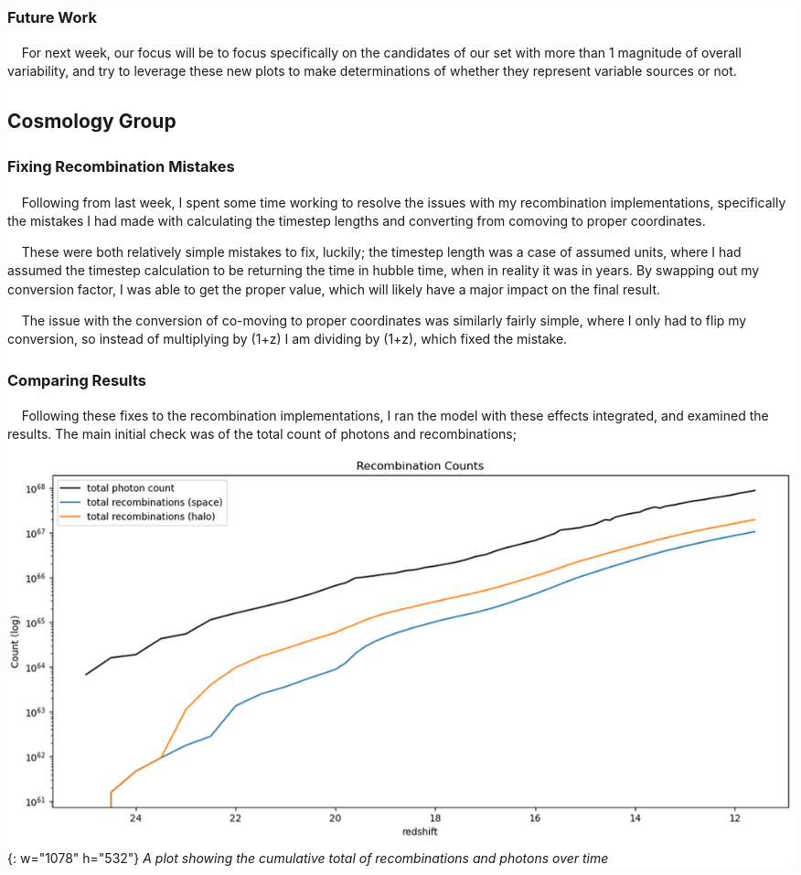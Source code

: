 ### Future Work

    For next week, our focus will be to focus specifically on the candidates of our set with more than 1 magnitude of overall variability, and try to leverage these new plots to make determinations of whether they represent variable sources or not.

## Cosmology Group

### Fixing Recombination Mistakes

    Following from last week, I spent some time working to resolve the issues with my recombination implementations, specifically the mistakes I had made with calculating the timestep lengths and converting from comoving to proper coordinates.

    These were both relatively simple mistakes to fix, luckily; the timestep length was a case of assumed units, where I had assumed the timestep calculation to be returning the time in hubble time, when in reality it was in years. By swapping out my conversion factor, I was able to get the proper value, which will likely have a major impact on the final result.

    The issue with the conversion of co-moving to proper coordinates was similarly fairly simple, where I only had to flip my conversion, so instead of multiplying by (1+z) I am dividing by (1+z), which fixed the mistake.

### Comparing Results

    Following these fixes to the recombination implementations, I ran the model with these effects integrated, and examined the results. The main initial check was of the total count of photons and recombinations;

![Desktop View](/assets/img/week_10/rec_count.PNG){: w="1078" h="532"} _A plot showing the cumulative total of recombinations and photons over time_
